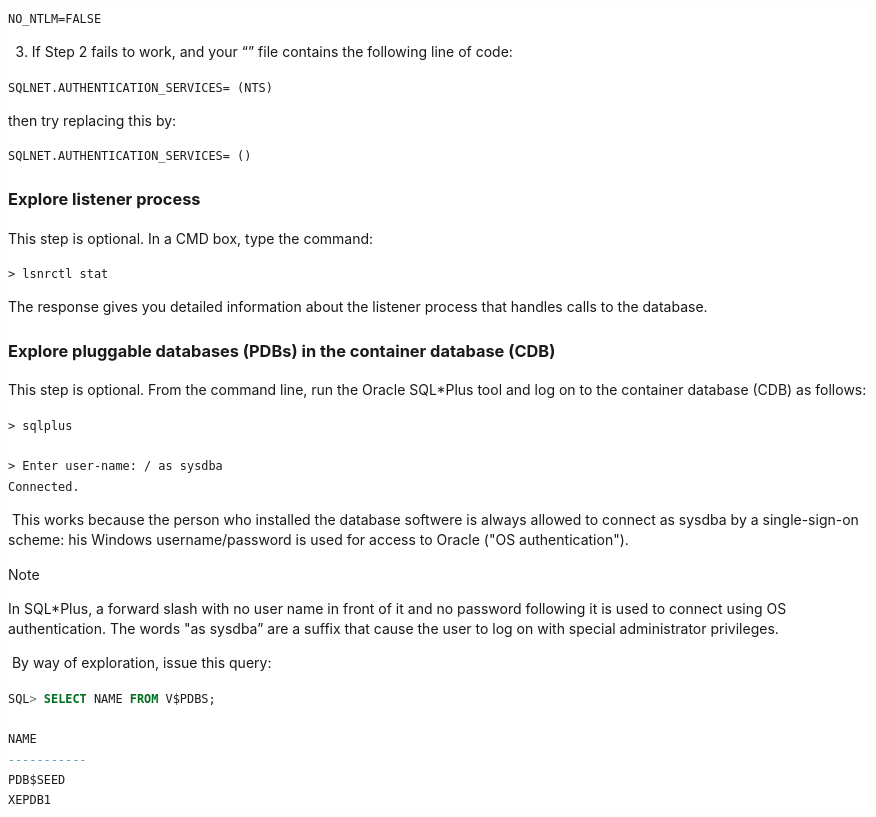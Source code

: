 ```
NO_NTLM=FALSE
```

3. If Step 2 fails to work, and your “” file contains the following line of code:

```
SQLNET.AUTHENTICATION_SERVICES= (NTS)
```

then try replacing this by:

```
SQLNET.AUTHENTICATION_SERVICES= ()
```

### Explore listener process

This step is optional. In a CMD box, type the command:

```
> lsnrctl stat
```

The response gives you detailed information about the listener process that handles calls to the database.

### Explore pluggable databases (PDBs) in the container database (CDB)

This step is optional. From the command line, run the Oracle SQL*Plus tool and log on to the container database (CDB) as follows:

```
> sqlplus

> Enter user-name: / as sysdba
Connected.

```

 This works because the person who installed the database softwere is always allowed to connect as sysdba by a single-sign-on scheme: his Windows username/password is used for access to Oracle ("OS authentication").

> [!NOTE]
> In SQL*Plus, a forward slash with no user name in front of it and no password following it is used to connect using OS authentication. The words "as sysdba” are a suffix that cause the user to log on with special administrator privileges.

 By way of exploration, issue this query:

```sql
SQL> SELECT NAME FROM V$PDBS;

NAME
-----------
PDB$SEED
XEPDB1

```
